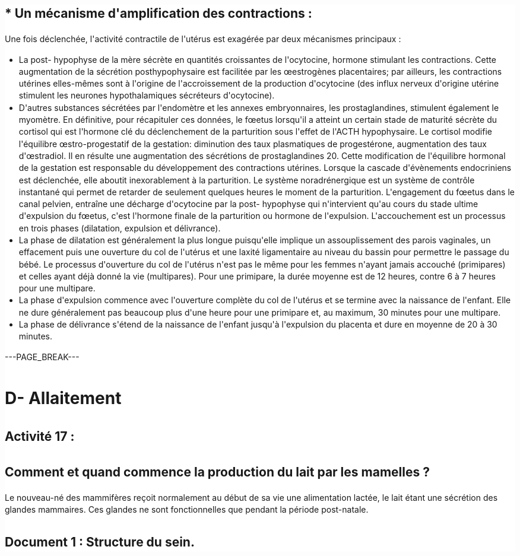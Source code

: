 ## * Un mécanisme d'amplification des contractions :

Une fois déclenchée, l'activité contractile de l'utérus est exagérée par deux mécanismes principaux :

- La post- hypophyse de la mère sécrète en quantités croissantes de l'ocytocine, hormone stimulant les contractions. Cette augmentation de la sécrétion posthypophysaire est facilitée par les œestrogènes placentaires; par ailleurs, les contractions utérines elles-mêmes sont à l'origine de l'accroissement de la production d'ocytocine (des influx nerveux d'origine utérine stimulent les neurones hypothalamiques sécréteurs d'ocytocine).
- D'autres substances sécrétées par l'endomètre et les annexes embryonnaires, les prostaglandines, stimulent également le myomètre.
En définitive, pour récapituler ces données, le fœetus lorsqu'il a atteint un certain stade de maturité sécrète du cortisol qui est l'hormone clé du déclenchement de la parturition sous l'effet de l'ACTH hypophysaire. Le cortisol modifie l'équilibre œstro-progestatif de la gestation: diminution des taux plasmatiques de progestérone, augmentation des taux d'œstradiol. Il en résulte une augmentation des sécrétions de prostaglandines 20. Cette modification de l'équilibre hormonal de la gestation est responsable du développement des contractions utérines. Lorsque la cascade d'évènements endocriniens est déclenchée, elle aboutit inexorablement à la parturition. Le système noradrénergique est un système de contrôle instantané qui permet de retarder de seulement quelques heures le moment de la parturition. L'engagement du fœetus dans le canal pelvien, entraîne une décharge d'ocytocine par la post- hypophyse qui n'intervient qu'au cours du stade ultime d'expulsion du fœetus, c'est l'hormone finale de la parturition ou hormone de l'expulsion.
L'accouchement est un processus en trois phases (dilatation, expulsion et délivrance).
- La phase de dilatation est généralement la plus longue puisqu'elle implique un assouplissement des parois vaginales, un effacement puis une ouverture du col de l'utérus et une laxité ligamentaire au niveau du bassin pour permettre le passage du bébé. Le processus d'ouverture du col de l'utérus n'est pas le même pour les femmes n'ayant jamais accouché (primipares) et celles ayant déjà donné la vie (multipares). Pour une primipare, la durée moyenne est de 12 heures, contre 6 à 7 heures pour une multipare.
- La phase d'expulsion commence avec l'ouverture complète du col de l'utérus et se termine avec la naissance de l'enfant. Elle ne dure généralement pas beaucoup plus d'une heure pour une primipare et, au maximum, 30 minutes pour une multipare.
- La phase de délivrance s'étend de la naissance de l'enfant jusqu'à l'expulsion du placenta et dure en moyenne de 20 à 30 minutes.

---PAGE_BREAK---

# D- Allaitement 

## Activité 17 :

## Comment et quand commence la production du lait par les mamelles ?

Le nouveau-né des mammifères reçoit normalement au début de sa vie une alimentation lactée, le lait étant une sécrétion des glandes mammaires.
Ces glandes ne sont fonctionnelles que pendant la période post-natale.

## Document 1 : Structure du sein.
